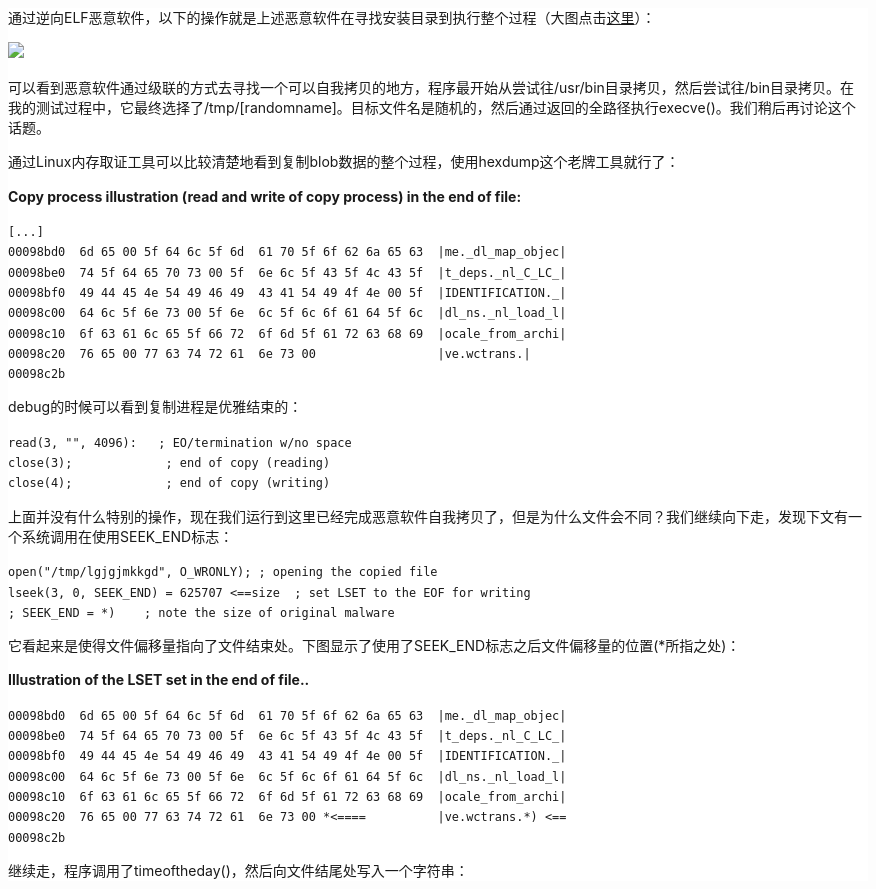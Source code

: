 通过逆向ELF恶意软件，以下的操作就是上述恶意软件在寻找安装目录到执行整个过程（大图点击[这里](http://imgur.com/WDzFIvh)）：

![](http://drops.javaweb.org/uploads/images/d06f7d4addaf348fc65b7eaeb6af41c718e52868.jpg)

可以看到恶意软件通过级联的方式去寻找一个可以自我拷贝的地方，程序最开始从尝试往/usr/bin目录拷贝，然后尝试往/bin目录拷贝。在我的测试过程中，它最终选择了/tmp/[randomname]。目标文件名是随机的，然后通过返回的全路径执行execve()。我们稍后再讨论这个话题。

通过Linux内存取证工具可以比较清楚地看到复制blob数据的整个过程，使用hexdump这个老牌工具就行了：

**Copy process illustration (read and write of copy process) in the end of file:**

```
[...]
00098bd0  6d 65 00 5f 64 6c 5f 6d  61 70 5f 6f 62 6a 65 63  |me._dl_map_objec|
00098be0  74 5f 64 65 70 73 00 5f  6e 6c 5f 43 5f 4c 43 5f  |t_deps._nl_C_LC_|
00098bf0  49 44 45 4e 54 49 46 49  43 41 54 49 4f 4e 00 5f  |IDENTIFICATION._|
00098c00  64 6c 5f 6e 73 00 5f 6e  6c 5f 6c 6f 61 64 5f 6c  |dl_ns._nl_load_l|
00098c10  6f 63 61 6c 65 5f 66 72  6f 6d 5f 61 72 63 68 69  |ocale_from_archi|
00098c20  76 65 00 77 63 74 72 61  6e 73 00                 |ve.wctrans.|
00098c2b

```

debug的时候可以看到复制进程是优雅结束的：

```
read(3, "", 4096):   ; EO/termination w/no space
close(3);             ; end of copy (reading)
close(4);             ; end of copy (writing)

```

上面并没有什么特别的操作，现在我们运行到这里已经完成恶意软件自我拷贝了，但是为什么文件会不同？我们继续向下走，发现下文有一个系统调用在使用SEEK_END标志：

```
open("/tmp/lgjgjmkkgd", O_WRONLY); ; opening the copied file
lseek(3, 0, SEEK_END) = 625707 <==size  ; set LSET to the EOF for writing
; SEEK_END = *)    ; note the size of original malware

```

它看起来是使得文件偏移量指向了文件结束处。下图显示了使用了SEEK_END标志之后文件偏移量的位置(*所指之处)：

**Illustration of the LSET set in the end of file..**

```
00098bd0  6d 65 00 5f 64 6c 5f 6d  61 70 5f 6f 62 6a 65 63  |me._dl_map_objec|
00098be0  74 5f 64 65 70 73 00 5f  6e 6c 5f 43 5f 4c 43 5f  |t_deps._nl_C_LC_|
00098bf0  49 44 45 4e 54 49 46 49  43 41 54 49 4f 4e 00 5f  |IDENTIFICATION._|
00098c00  64 6c 5f 6e 73 00 5f 6e  6c 5f 6c 6f 61 64 5f 6c  |dl_ns._nl_load_l|
00098c10  6f 63 61 6c 65 5f 66 72  6f 6d 5f 61 72 63 68 69  |ocale_from_archi|
00098c20  76 65 00 77 63 74 72 61  6e 73 00 *<====          |ve.wctrans.*) <==
00098c2b

```

继续走，程序调用了timeoftheday()，然后向文件结尾处写入一个字符串：

